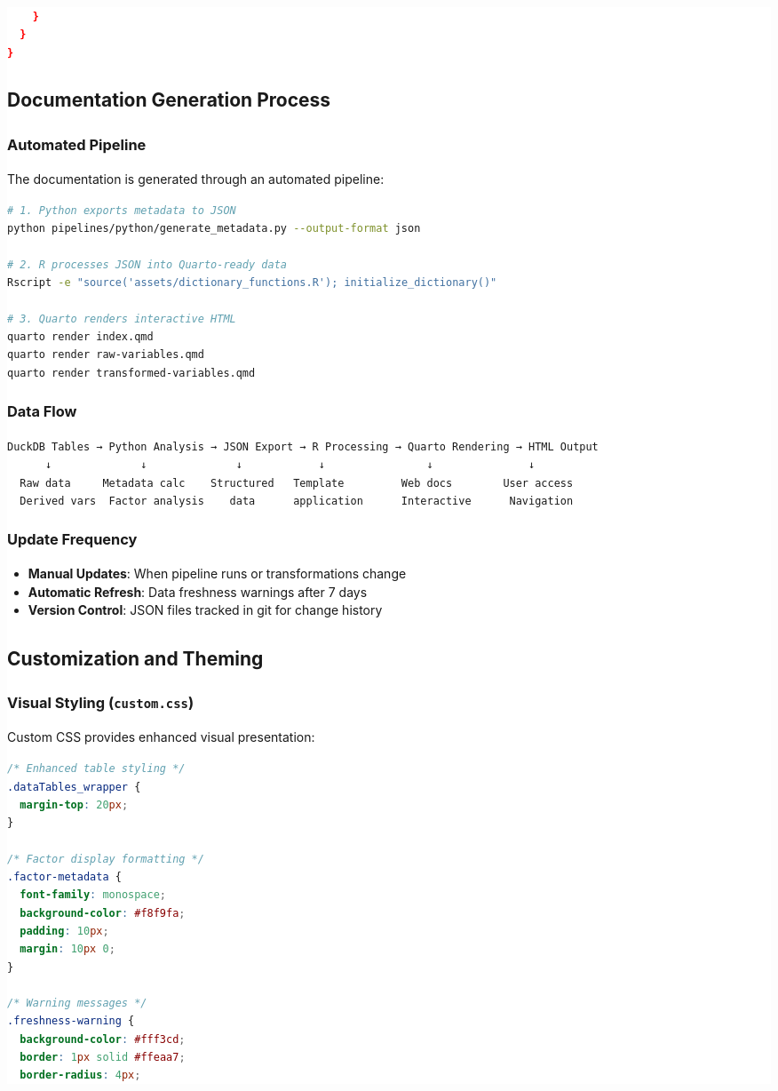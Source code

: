 ```r
    }
  }
}
```

## Documentation Generation Process

### **Automated Pipeline**

The documentation is generated through an automated pipeline:

```bash
# 1. Python exports metadata to JSON
python pipelines/python/generate_metadata.py --output-format json

# 2. R processes JSON into Quarto-ready data
Rscript -e "source('assets/dictionary_functions.R'); initialize_dictionary()"

# 3. Quarto renders interactive HTML
quarto render index.qmd
quarto render raw-variables.qmd
quarto render transformed-variables.qmd
```

### **Data Flow**

```
DuckDB Tables → Python Analysis → JSON Export → R Processing → Quarto Rendering → HTML Output
      ↓              ↓              ↓            ↓                ↓               ↓
  Raw data     Metadata calc    Structured   Template         Web docs        User access
  Derived vars  Factor analysis    data      application      Interactive      Navigation
```

### **Update Frequency**

- **Manual Updates**: When pipeline runs or transformations change
- **Automatic Refresh**: Data freshness warnings after 7 days
- **Version Control**: JSON files tracked in git for change history

## Customization and Theming

### **Visual Styling (`custom.css`)**

Custom CSS provides enhanced visual presentation:

```css
/* Enhanced table styling */
.dataTables_wrapper {
  margin-top: 20px;
}

/* Factor display formatting */
.factor-metadata {
  font-family: monospace;
  background-color: #f8f9fa;
  padding: 10px;
  margin: 10px 0;
}

/* Warning messages */
.freshness-warning {
  background-color: #fff3cd;
  border: 1px solid #ffeaa7;
  border-radius: 4px;
```